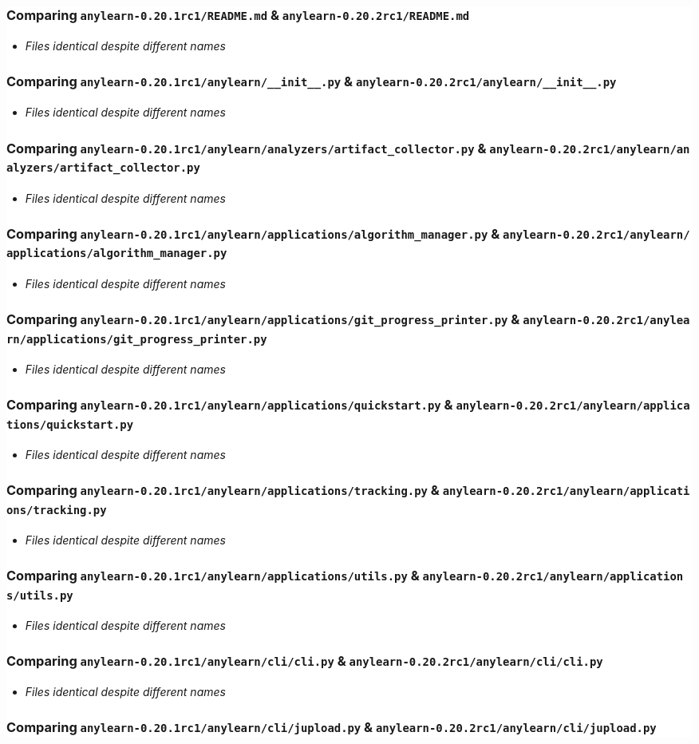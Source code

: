 ### Comparing `anylearn-0.20.1rc1/README.md` & `anylearn-0.20.2rc1/README.md`

 * *Files identical despite different names*

### Comparing `anylearn-0.20.1rc1/anylearn/__init__.py` & `anylearn-0.20.2rc1/anylearn/__init__.py`

 * *Files identical despite different names*

### Comparing `anylearn-0.20.1rc1/anylearn/analyzers/artifact_collector.py` & `anylearn-0.20.2rc1/anylearn/analyzers/artifact_collector.py`

 * *Files identical despite different names*

### Comparing `anylearn-0.20.1rc1/anylearn/applications/algorithm_manager.py` & `anylearn-0.20.2rc1/anylearn/applications/algorithm_manager.py`

 * *Files identical despite different names*

### Comparing `anylearn-0.20.1rc1/anylearn/applications/git_progress_printer.py` & `anylearn-0.20.2rc1/anylearn/applications/git_progress_printer.py`

 * *Files identical despite different names*

### Comparing `anylearn-0.20.1rc1/anylearn/applications/quickstart.py` & `anylearn-0.20.2rc1/anylearn/applications/quickstart.py`

 * *Files identical despite different names*

### Comparing `anylearn-0.20.1rc1/anylearn/applications/tracking.py` & `anylearn-0.20.2rc1/anylearn/applications/tracking.py`

 * *Files identical despite different names*

### Comparing `anylearn-0.20.1rc1/anylearn/applications/utils.py` & `anylearn-0.20.2rc1/anylearn/applications/utils.py`

 * *Files identical despite different names*

### Comparing `anylearn-0.20.1rc1/anylearn/cli/cli.py` & `anylearn-0.20.2rc1/anylearn/cli/cli.py`

 * *Files identical despite different names*

### Comparing `anylearn-0.20.1rc1/anylearn/cli/jupload.py` & `anylearn-0.20.2rc1/anylearn/cli/jupload.py`
